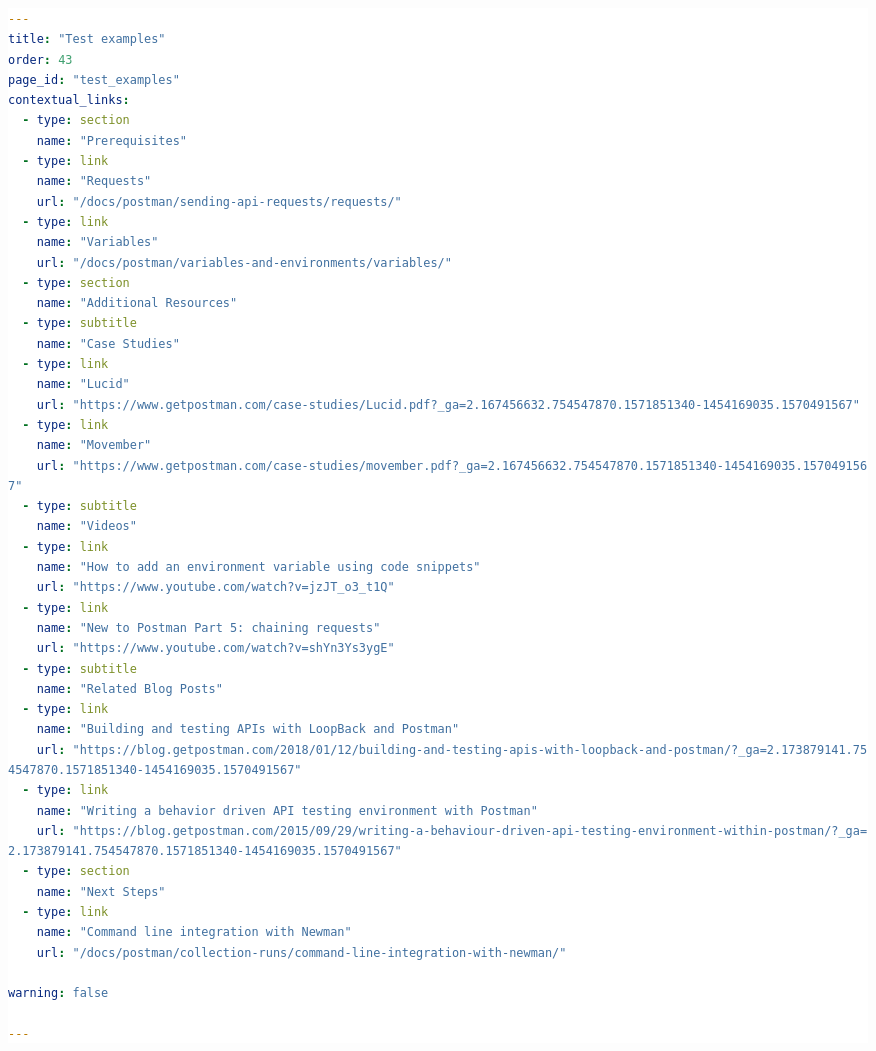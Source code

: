 ```yaml
---
title: "Test examples"
order: 43
page_id: "test_examples"
contextual_links:
  - type: section
    name: "Prerequisites"
  - type: link
    name: "Requests"
    url: "/docs/postman/sending-api-requests/requests/"
  - type: link
    name: "Variables"
    url: "/docs/postman/variables-and-environments/variables/"
  - type: section
    name: "Additional Resources"
  - type: subtitle
    name: "Case Studies"
  - type: link
    name: "Lucid"
    url: "https://www.getpostman.com/case-studies/Lucid.pdf?_ga=2.167456632.754547870.1571851340-1454169035.1570491567"
  - type: link
    name: "Movember"
    url: "https://www.getpostman.com/case-studies/movember.pdf?_ga=2.167456632.754547870.1571851340-1454169035.1570491567"
  - type: subtitle
    name: "Videos"
  - type: link
    name: "How to add an environment variable using code snippets"
    url: "https://www.youtube.com/watch?v=jzJT_o3_t1Q"
  - type: link
    name: "New to Postman Part 5: chaining requests"
    url: "https://www.youtube.com/watch?v=shYn3Ys3ygE"
  - type: subtitle
    name: "Related Blog Posts"
  - type: link
    name: "Building and testing APIs with LoopBack and Postman"
    url: "https://blog.getpostman.com/2018/01/12/building-and-testing-apis-with-loopback-and-postman/?_ga=2.173879141.754547870.1571851340-1454169035.1570491567"
  - type: link
    name: "Writing a behavior driven API testing environment with Postman"
    url: "https://blog.getpostman.com/2015/09/29/writing-a-behaviour-driven-api-testing-environment-within-postman/?_ga=2.173879141.754547870.1571851340-1454169035.1570491567"
  - type: section
    name: "Next Steps"
  - type: link
    name: "Command line integration with Newman"
    url: "/docs/postman/collection-runs/command-line-integration-with-newman/"

warning: false

---
```
